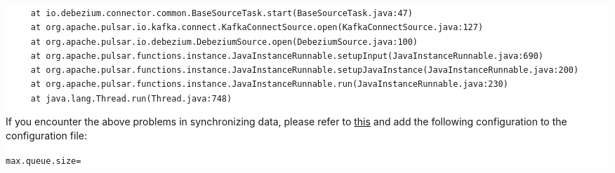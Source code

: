 ```$xslt
     at io.debezium.connector.common.BaseSourceTask.start(BaseSourceTask.java:47)
     at org.apache.pulsar.io.kafka.connect.KafkaConnectSource.open(KafkaConnectSource.java:127)
     at org.apache.pulsar.io.debezium.DebeziumSource.open(DebeziumSource.java:100)
     at org.apache.pulsar.functions.instance.JavaInstanceRunnable.setupInput(JavaInstanceRunnable.java:690)
     at org.apache.pulsar.functions.instance.JavaInstanceRunnable.setupJavaInstance(JavaInstanceRunnable.java:200)
     at org.apache.pulsar.functions.instance.JavaInstanceRunnable.run(JavaInstanceRunnable.java:230)
     at java.lang.Thread.run(Thread.java:748)
``` 

If you encounter the above problems in synchronizing data, please refer to [this](https://github.com/apache/pulsar/issues/4075) and add the following configuration to the configuration file:


```$xslt
max.queue.size=
```
